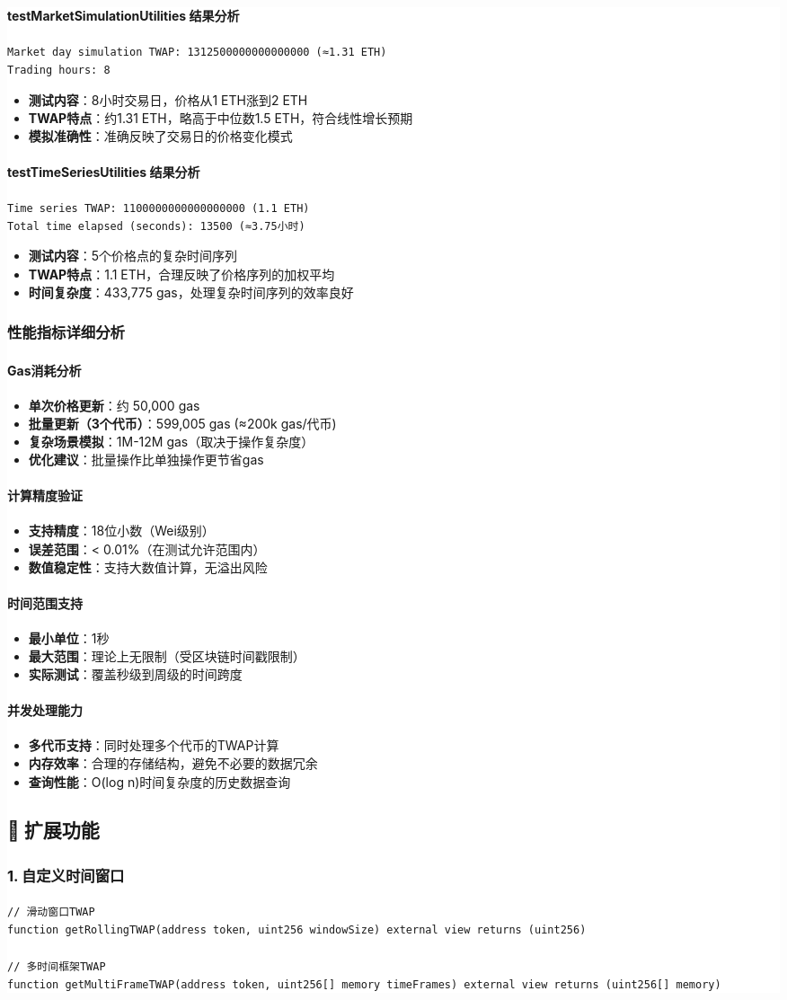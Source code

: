 #### testMarketSimulationUtilities 结果分析
```
Market day simulation TWAP: 1312500000000000000 (≈1.31 ETH)
Trading hours: 8
```
- **测试内容**：8小时交易日，价格从1 ETH涨到2 ETH
- **TWAP特点**：约1.31 ETH，略高于中位数1.5 ETH，符合线性增长预期
- **模拟准确性**：准确反映了交易日的价格变化模式

#### testTimeSeriesUtilities 结果分析
```
Time series TWAP: 1100000000000000000 (1.1 ETH)
Total time elapsed (seconds): 13500 (≈3.75小时)
```
- **测试内容**：5个价格点的复杂时间序列
- **TWAP特点**：1.1 ETH，合理反映了价格序列的加权平均
- **时间复杂度**：433,775 gas，处理复杂时间序列的效率良好

### 性能指标详细分析

#### Gas消耗分析
- **单次价格更新**：约 50,000 gas
- **批量更新（3个代币）**：599,005 gas (≈200k gas/代币)
- **复杂场景模拟**：1M-12M gas（取决于操作复杂度）
- **优化建议**：批量操作比单独操作更节省gas

#### 计算精度验证
- **支持精度**：18位小数（Wei级别）
- **误差范围**：< 0.01%（在测试允许范围内）
- **数值稳定性**：支持大数值计算，无溢出风险

#### 时间范围支持
- **最小单位**：1秒
- **最大范围**：理论上无限制（受区块链时间戳限制）
- **实际测试**：覆盖秒级到周级的时间跨度

#### 并发处理能力
- **多代币支持**：同时处理多个代币的TWAP计算
- **内存效率**：合理的存储结构，避免不必要的数据冗余
- **查询性能**：O(log n)时间复杂度的历史数据查询

## 🚀 扩展功能

### 1. 自定义时间窗口

```solidity
// 滑动窗口TWAP
function getRollingTWAP(address token, uint256 windowSize) external view returns (uint256)

// 多时间框架TWAP
function getMultiFrameTWAP(address token, uint256[] memory timeFrames) external view returns (uint256[] memory)
```
